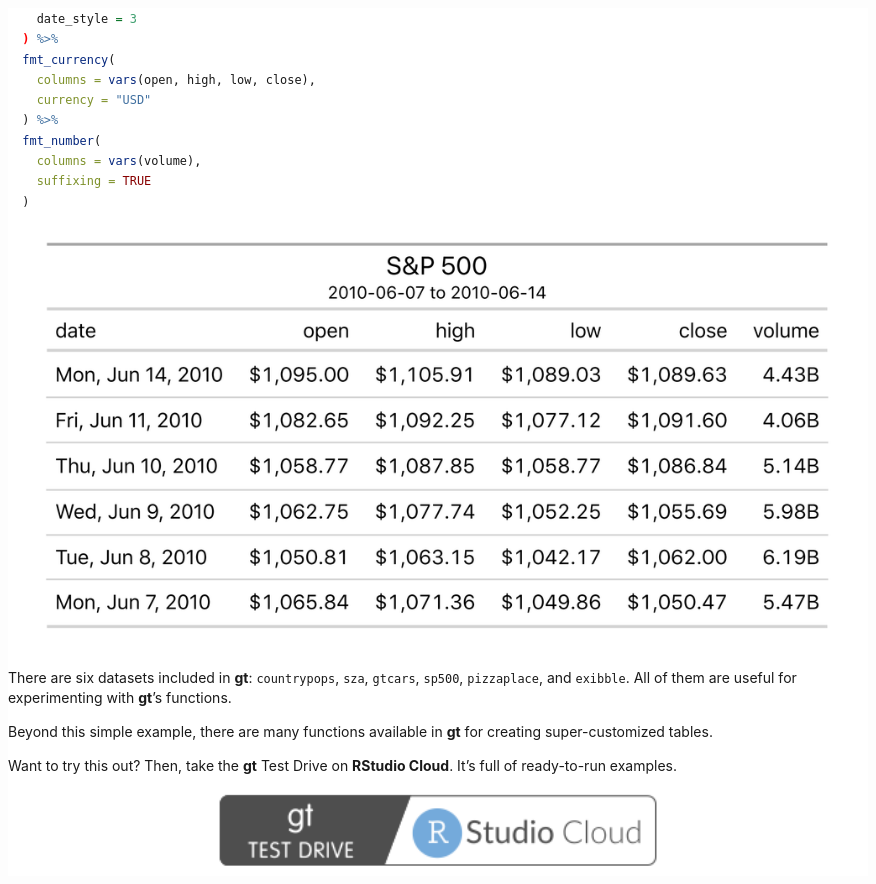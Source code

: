 ``` r
    date_style = 3
  ) %>%
  fmt_currency(
    columns = vars(open, high, low, close),
    currency = "USD"
  ) %>%
  fmt_number(
    columns = vars(volume),
    suffixing = TRUE
  )
```

<p align="center">

<img src="man/figures/gt_sp500_table.svg" width="1200px">

</p>

There are six datasets included in **gt**: `countrypops`, `sza`,
`gtcars`, `sp500`, `pizzaplace`, and `exibble`. All of them are useful
for experimenting with **gt**’s functions.

Beyond this simple example, there are many functions available in **gt**
for creating super-customized tables.

Want to try this out? Then, take the **gt** Test Drive on **RStudio
Cloud**. It’s full of ready-to-run examples.

<p align="center">

<a href="https://rstudio.cloud/project/779965">
<img src="man/figures/gt-test-drive.svg" alt="RStudio Cloud Example" height="80px">
</a>
